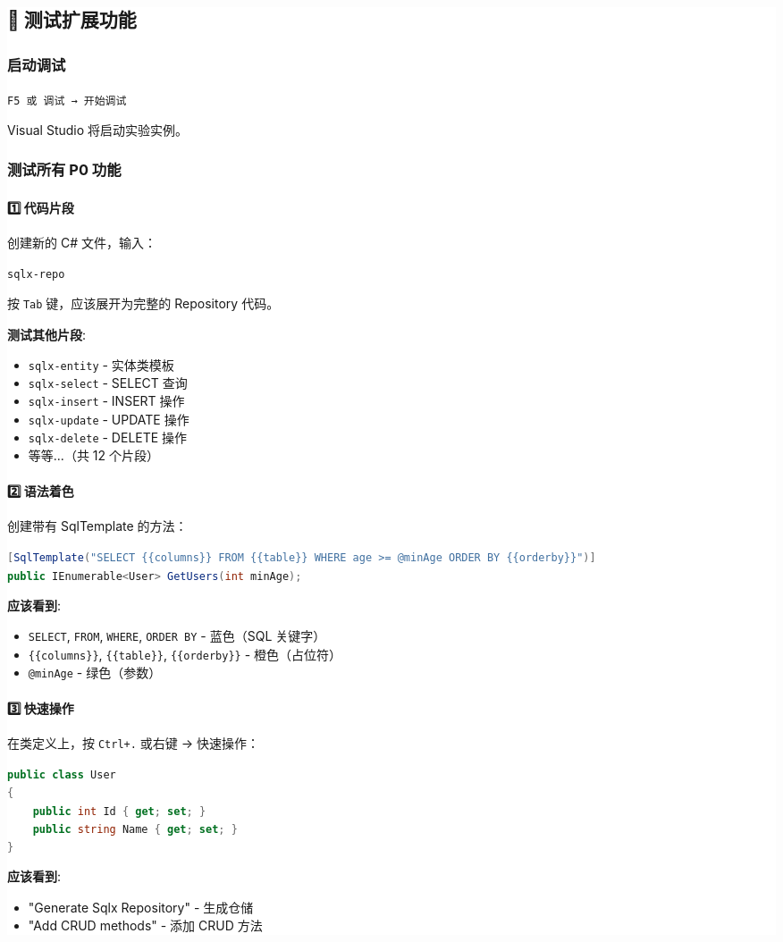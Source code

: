 
## 🚀 测试扩展功能

### 启动调试

```
F5 或 调试 → 开始调试
```

Visual Studio 将启动实验实例。

### 测试所有 P0 功能

#### 1️⃣ 代码片段

创建新的 C# 文件，输入：
```
sqlx-repo
```
按 `Tab` 键，应该展开为完整的 Repository 代码。

**测试其他片段**:
- `sqlx-entity` - 实体类模板
- `sqlx-select` - SELECT 查询
- `sqlx-insert` - INSERT 操作
- `sqlx-update` - UPDATE 操作
- `sqlx-delete` - DELETE 操作
- 等等...（共 12 个片段）

#### 2️⃣ 语法着色

创建带有 SqlTemplate 的方法：
```csharp
[SqlTemplate("SELECT {{columns}} FROM {{table}} WHERE age >= @minAge ORDER BY {{orderby}}")]
public IEnumerable<User> GetUsers(int minAge);
```

**应该看到**:
- `SELECT`, `FROM`, `WHERE`, `ORDER BY` - 蓝色（SQL 关键字）
- `{{columns}}`, `{{table}}`, `{{orderby}}` - 橙色（占位符）
- `@minAge` - 绿色（参数）

#### 3️⃣ 快速操作

在类定义上，按 `Ctrl+.` 或右键 → 快速操作：
```csharp
public class User
{
    public int Id { get; set; }
    public string Name { get; set; }
}
```

**应该看到**:
- "Generate Sqlx Repository" - 生成仓储
- "Add CRUD methods" - 添加 CRUD 方法
